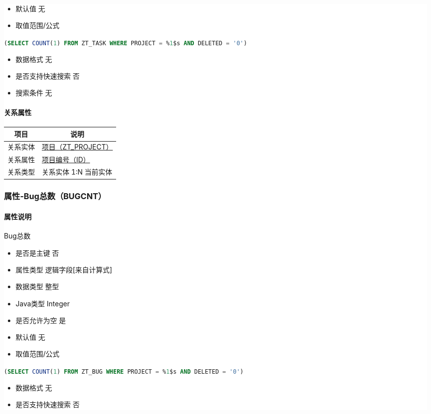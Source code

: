 - 默认值
无

- 取值范围/公式
```SQL
(SELECT COUNT(1) FROM ZT_TASK WHERE PROJECT = %1$s AND DELETED = '0')
```

- 数据格式
无

- 是否支持快速搜索
否

- 搜索条件
无

#### 关系属性
| 项目 | 说明 |
| ---- | ---- |
| 关系实体 | [项目（ZT_PROJECT）](../zentao/Project) |
| 关系属性 | [项目编号（ID）](../zentao/Project/#属性-项目编号（ID）) |
| 关系类型 | 关系实体 1:N 当前实体 |

### 属性-Bug总数（BUGCNT）
#### 属性说明
Bug总数

- 是否是主键
否

- 属性类型
逻辑字段[来自计算式]

- 数据类型
整型

- Java类型
Integer

- 是否允许为空
是

- 默认值
无

- 取值范围/公式
```SQL
(SELECT COUNT(1) FROM ZT_BUG WHERE PROJECT = %1$s AND DELETED = '0')
```

- 数据格式
无

- 是否支持快速搜索
否
